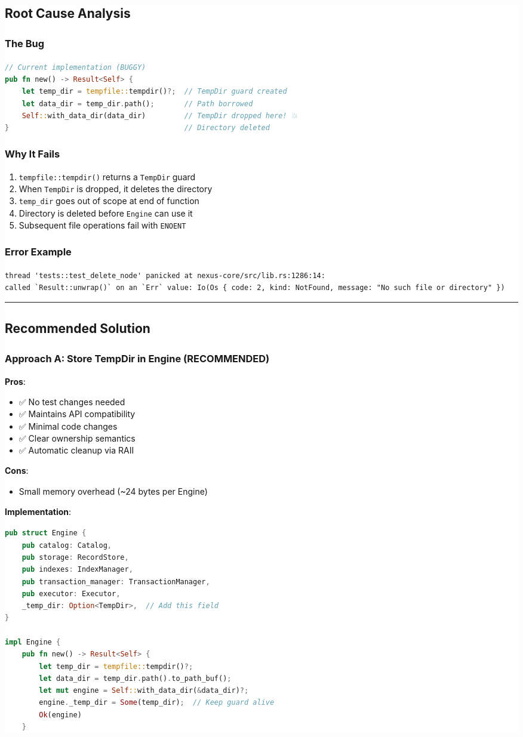 
## Root Cause Analysis

### The Bug

```rust
// Current implementation (BUGGY)
pub fn new() -> Result<Self> {
    let temp_dir = tempfile::tempdir()?;  // TempDir guard created
    let data_dir = temp_dir.path();       // Path borrowed
    Self::with_data_dir(data_dir)         // TempDir dropped here! 💥
}                                         // Directory deleted
```

### Why It Fails

1. `tempfile::tempdir()` returns a `TempDir` guard
2. When `TempDir` is dropped, it deletes the directory
3. `temp_dir` goes out of scope at end of function
4. Directory is deleted before `Engine` can use it
5. Subsequent file operations fail with `ENOENT`

### Error Example

```
thread 'tests::test_delete_node' panicked at nexus-core/src/lib.rs:1286:14:
called `Result::unwrap()` on an `Err` value: Io(Os { code: 2, kind: NotFound, message: "No such file or directory" })
```

---

## Recommended Solution

### Approach A: Store TempDir in Engine (RECOMMENDED)

**Pros**:
- ✅ No test changes needed
- ✅ Maintains API compatibility
- ✅ Minimal code changes
- ✅ Clear ownership semantics
- ✅ Automatic cleanup via RAII

**Cons**:
- Small memory overhead (~24 bytes per Engine)

**Implementation**:

```rust
pub struct Engine {
    pub catalog: Catalog,
    pub storage: RecordStore,
    pub indexes: IndexManager,
    pub transaction_manager: TransactionManager,
    pub executor: Executor,
    _temp_dir: Option<TempDir>,  // Add this field
}

impl Engine {
    pub fn new() -> Result<Self> {
        let temp_dir = tempfile::tempdir()?;
        let data_dir = temp_dir.path().to_path_buf();
        let mut engine = Self::with_data_dir(&data_dir)?;
        engine._temp_dir = Some(temp_dir);  // Keep guard alive
        Ok(engine)
    }
```
